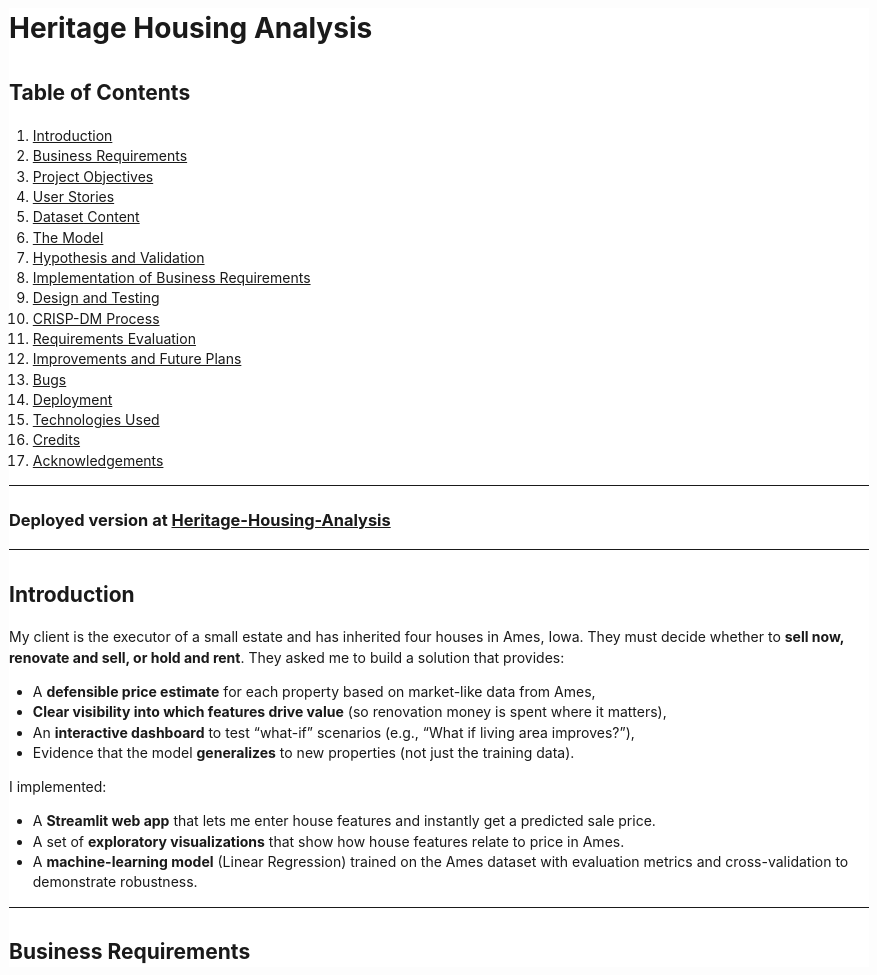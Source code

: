 # Heritage Housing Analysis

## Table of Contents

1. [Introduction](#introduction)
2. [Business Requirements](#business-requirements)
3. [Project Objectives](#project-objectives-and-success-criteria)
4. [User Stories](#user-stories)
5. [Dataset Content](#dataset-content)
7. [The Model](#the-model)
8. [Hypothesis and Validation](#hypothesis-and-validation)
9. [Implementation of Business Requirements](#implementation-of-business-requirements)
10. [Design and Testing](#design-and-testing)
11. [CRISP-DM Process](#crisp-dm-process)
12. [Requirements Evaluation](#requirements-evaluation)
13. [Improvements and Future Plans](#improvements-and-future-plans)
14. [Bugs](#bugs)
15. [Deployment](#deployment)
17. [Technologies Used](#technologies-used)
18. [Credits](#credits)
19. [Acknowledgements](#acknowledgements)

---

### Deployed version at [Heritage-Housing-Analysis](https://heritage-housing-analysis-347c30b4142b.herokuapp.com/)

---

## Introduction

My client is the executor of a small estate and has inherited four houses in Ames, Iowa. They must decide whether to **sell now, renovate and sell, or hold and rent**. They asked me to build a solution that provides:
-	A **defensible price estimate** for each property based on market-like data from Ames,
-	**Clear visibility into which features drive value** (so renovation money is spent where it matters),
-	An **interactive dashboard** to test “what-if” scenarios (e.g., “What if living area improves?”),
-	Evidence that the model **generalizes** to new properties (not just the training data).

I implemented:
-	A **Streamlit web app** that lets me enter house features and instantly get a predicted sale price.
-	A set of **exploratory visualizations** that show how house features relate to price in Ames.
-	A **machine-learning model** (Linear Regression) trained on the Ames dataset with evaluation metrics and cross-validation to demonstrate robustness.

---

## Business Requirements
